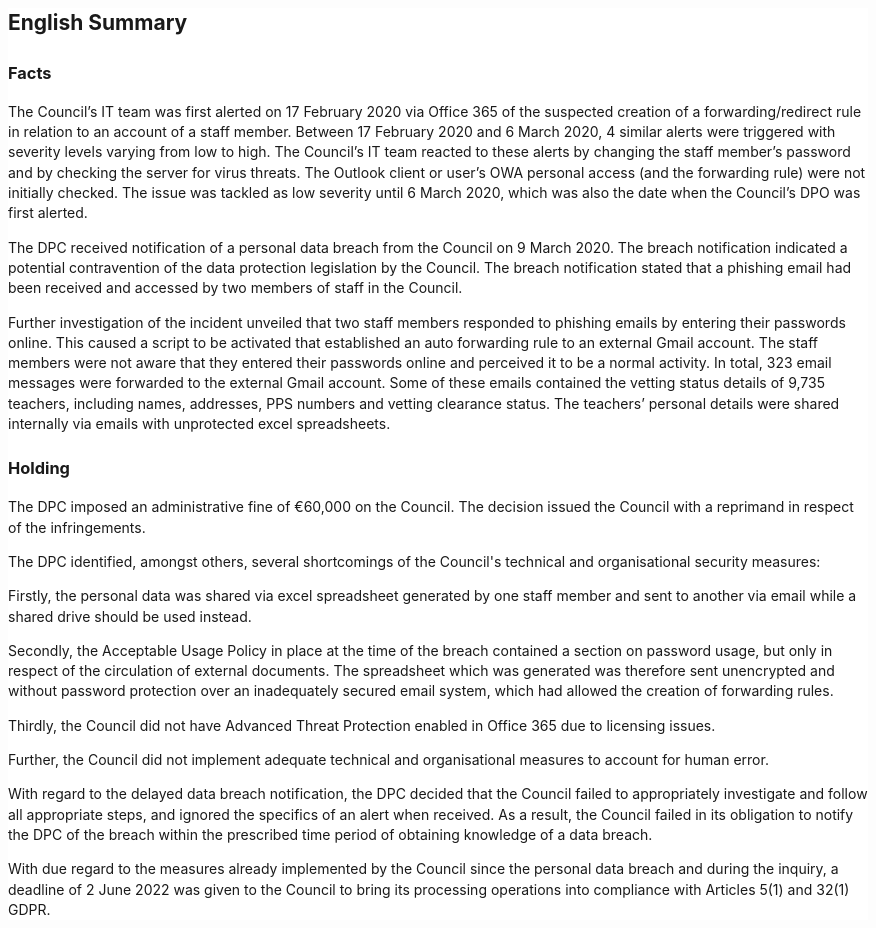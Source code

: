 ## English Summary

### Facts

The Council’s IT team was first alerted on 17 February 2020 via Office 365 of the suspected creation of a forwarding/redirect rule in relation to an account of a staff member. Between 17 February 2020 and 6 March 2020, 4 similar alerts were triggered with severity levels varying from low to high. The Council’s IT team reacted to these alerts by changing the staff member’s password and by checking the server for virus threats. The Outlook client or user’s OWA personal access (and the forwarding rule) were not initially checked. The issue was tackled as low severity until 6 March 2020, which was also the date when the Council’s DPO was first alerted.

The DPC received notification of a personal data breach from the Council on 9 March 2020. The breach notification indicated a potential contravention of the data protection legislation by the Council. The breach notification stated that a phishing email had been received and accessed by two members of staff in the Council.

Further investigation of the incident unveiled that two staff members responded to phishing emails by entering their passwords online. This caused a script to be activated that established an auto forwarding rule to an external Gmail account. The staff members were not aware that they entered their passwords online and perceived it to be a normal activity. In total, 323 email messages were forwarded to the external Gmail account. Some of these emails contained the vetting status details of 9,735 teachers, including names, addresses, PPS numbers and vetting clearance status. The teachers’ personal details were shared internally via emails with unprotected excel spreadsheets.

### Holding

The DPC imposed an administrative fine of €60,000 on the Council. The decision issued the Council with a reprimand in respect of the infringements.

The DPC identified, amongst others, several shortcomings of the Council's technical and organisational security measures:

Firstly, the personal data was shared via excel spreadsheet generated by one staff member and sent to another via email while a shared drive should be used instead.

Secondly, the Acceptable Usage Policy in place at the time of the breach contained a section on password usage, but only in respect of the circulation of external documents. The spreadsheet which was generated was therefore sent unencrypted and without password protection over an inadequately secured email system, which had allowed the creation of forwarding rules.

Thirdly, the Council did not have Advanced Threat Protection enabled in Office 365 due to licensing issues.

Further, the Council did not implement adequate technical and organisational measures to account for human error.

With regard to the delayed data breach notification, the DPC decided that the Council failed to appropriately investigate and follow all appropriate steps, and ignored the specifics of an alert when received. As a result, the Council failed in its obligation to notify the DPC of the breach within the prescribed time period of obtaining knowledge of a data breach.

With due regard to the measures already implemented by the Council since the personal data breach and during the inquiry, a deadline of 2 June 2022 was given to the Council to bring its processing operations into compliance with Articles 5(1) and 32(1) GDPR.
